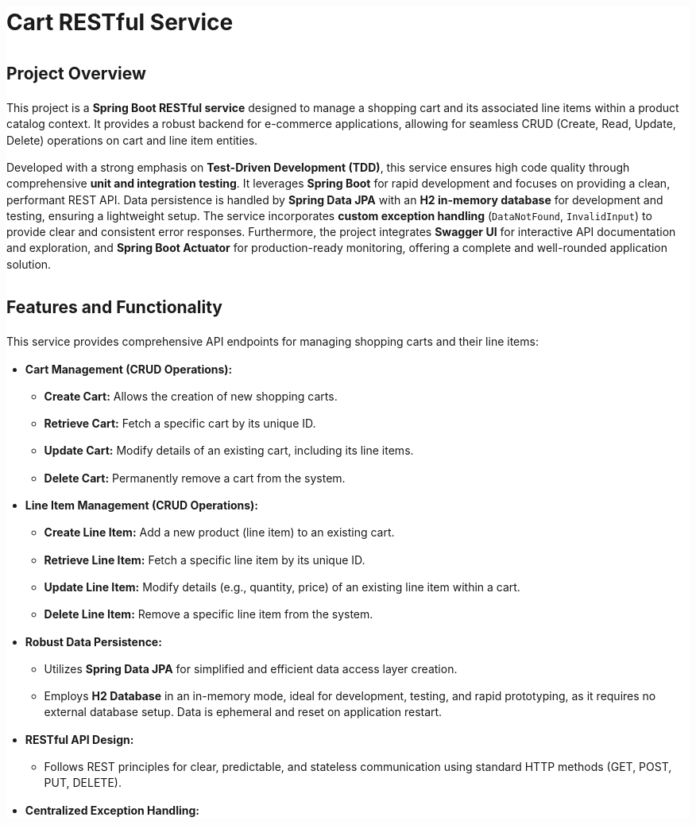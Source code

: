 # Cart RESTful Service

## Project Overview

This project is a **Spring Boot RESTful service** designed to manage a shopping cart and its associated line items within a product catalog context. It provides a robust backend for e-commerce applications, allowing for seamless CRUD (Create, Read, Update, Delete) operations on cart and line item entities.

Developed with a strong emphasis on **Test-Driven Development (TDD)**, this service ensures high code quality through comprehensive **unit and integration testing**. It leverages **Spring Boot** for rapid development and focuses on providing a clean, performant REST API. Data persistence is handled by **Spring Data JPA** with an **H2 in-memory database** for development and testing, ensuring a lightweight setup. The service incorporates **custom exception handling** (`DataNotFound`, `InvalidInput`) to provide clear and consistent error responses. Furthermore, the project integrates **Swagger UI** for interactive API documentation and exploration, and **Spring Boot Actuator** for production-ready monitoring, offering a complete and well-rounded application solution.

## Features and Functionality

This service provides comprehensive API endpoints for managing shopping carts and their line items:

* **Cart Management (CRUD Operations):**

    * **Create Cart:** Allows the creation of new shopping carts.

    * **Retrieve Cart:** Fetch a specific cart by its unique ID.

    * **Update Cart:** Modify details of an existing cart, including its line items.

    * **Delete Cart:** Permanently remove a cart from the system.

* **Line Item Management (CRUD Operations):**

    * **Create Line Item:** Add a new product (line item) to an existing cart.

    * **Retrieve Line Item:** Fetch a specific line item by its unique ID.

    * **Update Line Item:** Modify details (e.g., quantity, price) of an existing line item within a cart.

    * **Delete Line Item:** Remove a specific line item from the system.

* **Robust Data Persistence:**

    * Utilizes **Spring Data JPA** for simplified and efficient data access layer creation.

    * Employs **H2 Database** in an in-memory mode, ideal for development, testing, and rapid prototyping, as it requires no external database setup. Data is ephemeral and reset on application restart.

* **RESTful API Design:**

    * Follows REST principles for clear, predictable, and stateless communication using standard HTTP methods (GET, POST, PUT, DELETE).

* **Centralized Exception Handling:**
